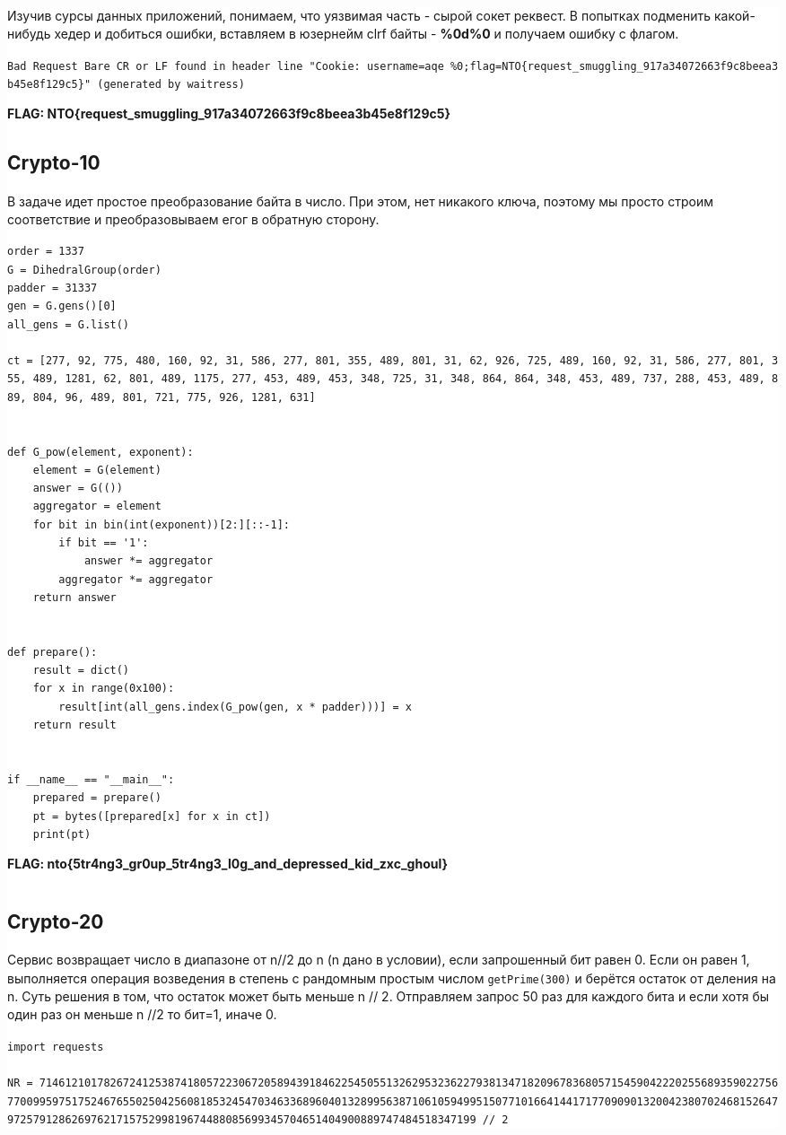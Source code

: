 Изучив сурсы данных приложений, понимаем, что уязвимая часть - сырой сокет реквест. В попытках подменить какой-нибудь хедер и добиться ошибки, вставляем в юзернейм clrf байты - **%0d%0** и получаем ошибку с флагом.
```
Bad Request Bare CR or LF found in header line "Cookie: username=aqe %0;flag=NTO{request_smuggling_917a34072663f9c8beea3b45e8f129c5}" (generated by waitress)
```
**FLAG: NTO{request_smuggling_917a34072663f9c8beea3b45e8f129c5}**


## Crypto-10
В задаче идет простое преобразование байта в число. При этом, нет никакого ключа, поэтому мы просто строим соответствие и преобразовываем егог в обратную сторону.

```python=
order = 1337
G = DihedralGroup(order)
padder = 31337
gen = G.gens()[0]
all_gens = G.list()

ct = [277, 92, 775, 480, 160, 92, 31, 586, 277, 801, 355, 489, 801, 31, 62, 926, 725, 489, 160, 92, 31, 586, 277, 801, 355, 489, 1281, 62, 801, 489, 1175, 277, 453, 489, 453, 348, 725, 31, 348, 864, 864, 348, 453, 489, 737, 288, 453, 489, 889, 804, 96, 489, 801, 721, 775, 926, 1281, 631]


def G_pow(element, exponent):
    element = G(element)
    answer = G(())
    aggregator = element
    for bit in bin(int(exponent))[2:][::-1]:
        if bit == '1':
            answer *= aggregator
        aggregator *= aggregator
    return answer


def prepare():
    result = dict()
    for x in range(0x100):
        result[int(all_gens.index(G_pow(gen, x * padder)))] = x
    return result


if __name__ == "__main__":
    prepared = prepare()
    pt = bytes([prepared[x] for x in ct])
    print(pt)
```
**FLAG: nto{5tr4ng3_gr0up_5tr4ng3_l0g_and_depressed_kid_zxc_ghoul}**
# 
## Crypto-20
Сервис возвращает число в диапазоне от n//2 до n (n дано в условии), если запрошенный бит равен 0. Если он равен 1, выполняется операция возведения в степень с рандомным простым числом `getPrime(300)` и берётся остаток от деления на n. Суть решения в том, что остаток может быть меньше n // 2. Отправляем запрос 50 раз для каждого бита и если хотя бы один раз он меньше n //2 то бит=1, иначе 0.
```python=
import requests

NR = 71461210178267241253874180572230672058943918462254505513262953236227938134718209678368057154590422202556893590227567700995975175246765502504256081853245470346336896040132899563871061059499515077101664144171770909013200423807024681526479725791286269762171575299819674488085699345704651404900889747484518347199 // 2

```